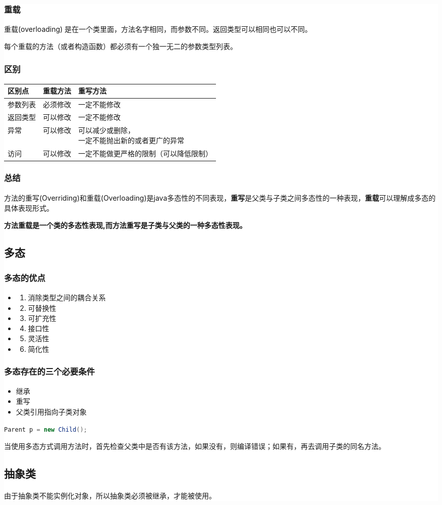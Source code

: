 

### 重载

重载(overloading) 是在一个类里面，方法名字相同，而参数不同。返回类型可以相同也可以不同。

每个重载的方法（或者构造函数）都必须有一个独一无二的参数类型列表。

### 区别

| 区别点   | 重载方法 | 重写方法                                             |
| :------- | :------- | :--------------------------------------------------- |
| 参数列表 | 必须修改 | 一定不能修改                                         |
| 返回类型 | 可以修改 | 一定不能修改                                         |
| 异常     | 可以修改 | 可以减少或删除，<br />一定不能抛出新的或者更广的异常 |
| 访问     | 可以修改 | 一定不能做更严格的限制（可以降低限制）               |

### 总结

方法的重写(Overriding)和重载(Overloading)是java多态性的不同表现，**重写**是父类与子类之间多态性的一种表现，**重载**可以理解成多态的具体表现形式。

**方法重载是一个类的多态性表现,而方法重写是子类与父类的一种多态性表现。**



## 多态

### 多态的优点

- 1. 消除类型之间的耦合关系
- 2. 可替换性
- 3. 可扩充性
- 4. 接口性
- 5. 灵活性
- 6. 简化性

### 多态存在的三个必要条件

- 继承
- 重写
- 父类引用指向子类对象

~~~java
Parent p = new Child();
~~~

当使用多态方式调用方法时，首先检查父类中是否有该方法，如果没有，则编译错误；如果有，再去调用子类的同名方法。



## 抽象类

由于抽象类不能实例化对象，所以抽象类必须被继承，才能被使用。
